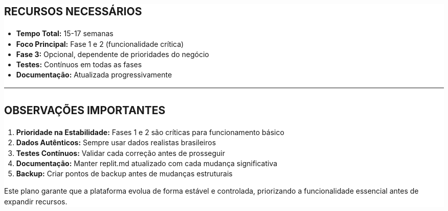## RECURSOS NECESSÁRIOS

- **Tempo Total:** 15-17 semanas
- **Foco Principal:** Fase 1 e 2 (funcionalidade crítica)
- **Fase 3:** Opcional, dependente de prioridades do negócio
- **Testes:** Contínuos em todas as fases
- **Documentação:** Atualizada progressivamente

---

## OBSERVAÇÕES IMPORTANTES

1. **Prioridade na Estabilidade:** Fases 1 e 2 são críticas para funcionamento básico
2. **Dados Autênticos:** Sempre usar dados realistas brasileiros
3. **Testes Contínuos:** Validar cada correção antes de prosseguir
4. **Documentação:** Manter replit.md atualizado com cada mudança significativa
5. **Backup:** Criar pontos de backup antes de mudanças estruturais

Este plano garante que a plataforma evolua de forma estável e controlada, priorizando a funcionalidade essencial antes de expandir recursos.